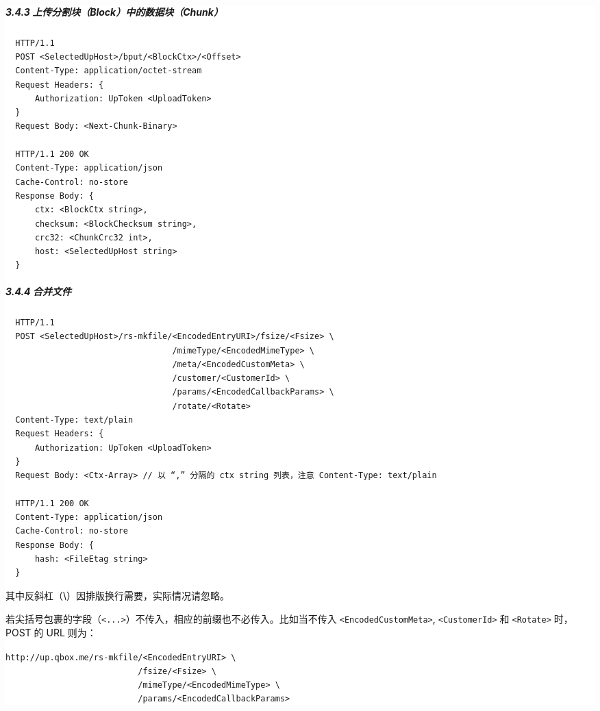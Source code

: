 <a name="resumable-upload-bput"></a>

##### 3.4.3 上传分割块（Block）中的数据块（Chunk）

      HTTP/1.1
      POST <SelectedUpHost>/bput/<BlockCtx>/<Offset>
      Content-Type: application/octet-stream
      Request Headers: {
          Authorization: UpToken <UploadToken>
      }
      Request Body: <Next-Chunk-Binary>

      HTTP/1.1 200 OK
      Content-Type: application/json
      Cache-Control: no-store
      Response Body: {
          ctx: <BlockCtx string>,
          checksum: <BlockChecksum string>,
          crc32: <ChunkCrc32 int>,
          host: <SelectedUpHost string>
      }

<a name="resumable-upload-mkfile"></a>

##### 3.4.4 合并文件

      HTTP/1.1
      POST <SelectedUpHost>/rs-mkfile/<EncodedEntryURI>/fsize/<Fsize> \
                                      /mimeType/<EncodedMimeType> \
                                      /meta/<EncodedCustomMeta> \
                                      /customer/<CustomerId> \
                                      /params/<EncodedCallbackParams> \
                                      /rotate/<Rotate>
      Content-Type: text/plain
      Request Headers: {
          Authorization: UpToken <UploadToken>
      }
      Request Body: <Ctx-Array> // 以 “,” 分隔的 ctx string 列表，注意 Content-Type: text/plain

      HTTP/1.1 200 OK
      Content-Type: application/json
      Cache-Control: no-store
      Response Body: {
          hash: <FileEtag string>
      }

其中反斜杠（\）因排版换行需要，实际情况请忽略。

若尖括号包裹的字段（`<...>`）不传入，相应的前缀也不必传入。比如当不传入 `<EncodedCustomMeta>`, `<CustomerId>` 和 `<Rotate>` 时，POST 的 URL 则为：

    http://up.qbox.me/rs-mkfile/<EncodedEntryURI> \
                               /fsize/<Fsize> \
                               /mimeType/<EncodedMimeType> \
                               /params/<EncodedCallbackParams>
